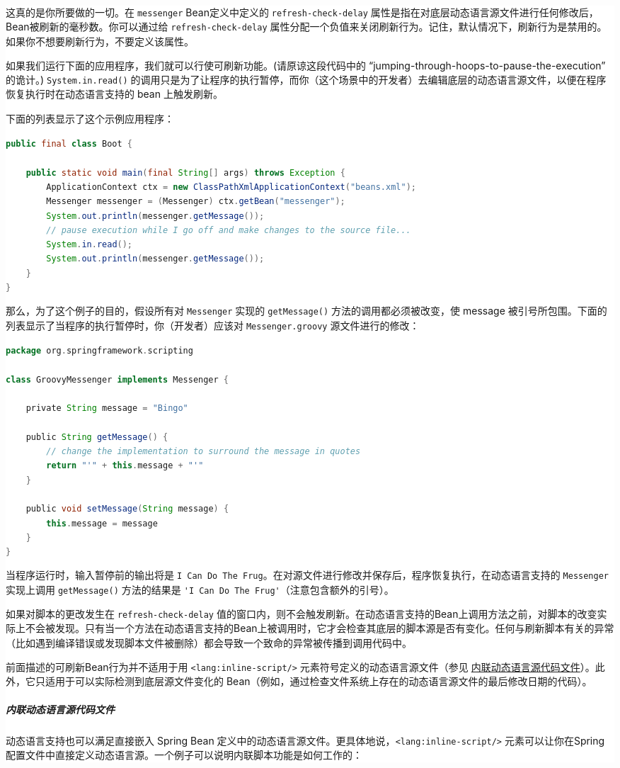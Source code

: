 这真的是你所要做的一切。在 `messenger` Bean定义中定义的 `refresh-check-delay` 属性是指在对底层动态语言源文件进行任何修改后，Bean被刷新的毫秒数。你可以通过给 `refresh-check-delay` 属性分配一个负值来关闭刷新行为。记住，默认情况下，刷新行为是禁用的。如果你不想要刷新行为，不要定义该属性。

如果我们运行下面的应用程序，我们就可以行使可刷新功能。(请原谅这段代码中的 “jumping-through-hoops-to-pause-the-execution” 的诡计。) `System.in.read()` 的调用只是为了让程序的执行暂停，而你（这个场景中的开发者）去编辑底层的动态语言源文件，以便在程序恢复执行时在动态语言支持的 bean 上触发刷新。

下面的列表显示了这个示例应用程序：

```java
public final class Boot {

    public static void main(final String[] args) throws Exception {
        ApplicationContext ctx = new ClassPathXmlApplicationContext("beans.xml");
        Messenger messenger = (Messenger) ctx.getBean("messenger");
        System.out.println(messenger.getMessage());
        // pause execution while I go off and make changes to the source file...
        System.in.read();
        System.out.println(messenger.getMessage());
    }
}
```

那么，为了这个例子的目的，假设所有对 `Messenger` 实现的 `getMessage()` 方法的调用都必须被改变，使 message 被引号所包围。下面的列表显示了当程序的执行暂停时，你（开发者）应该对 `Messenger.groovy` 源文件进行的修改：

```groovy
package org.springframework.scripting

class GroovyMessenger implements Messenger {

    private String message = "Bingo"

    public String getMessage() {
        // change the implementation to surround the message in quotes
        return "'" + this.message + "'"
    }

    public void setMessage(String message) {
        this.message = message
    }
}
```

当程序运行时，输入暂停前的输出将是 `I Can Do The Frug`。在对源文件进行修改并保存后，程序恢复执行，在动态语言支持的 `Messenger` 实现上调用 `getMessage()` 方法的结果是 `'I Can Do The Frug'`（注意包含额外的引号）。

如果对脚本的更改发生在 `refresh-check-delay` 值的窗口内，则不会触发刷新。在动态语言支持的Bean上调用方法之前，对脚本的改变实际上不会被发现。只有当一个方法在动态语言支持的Bean上被调用时，它才会检查其底层的脚本源是否有变化。任何与刷新脚本有关的异常（比如遇到编译错误或发现脚本文件被删除）都会导致一个致命的异常被传播到调用代码中。

前面描述的可刷新Bean行为并不适用于用 `<lang:inline-script/>` 元素符号定义的动态语言源文件（参见 [内联动态语言源代码文件](https://springdoc.cn/spring/languages.html#dynamic-language-beans-inline)）。此外，它只适用于可以实际检测到底层源文件变化的 Bean（例如，通过检查文件系统上存在的动态语言源文件的最后修改日期的代码）。

##### 内联动态语言源代码文件

动态语言支持也可以满足直接嵌入 Spring Bean 定义中的动态语言源文件。更具体地说，`<lang:inline-script/>` 元素可以让你在Spring配置文件中直接定义动态语言源。一个例子可以说明内联脚本功能是如何工作的：
